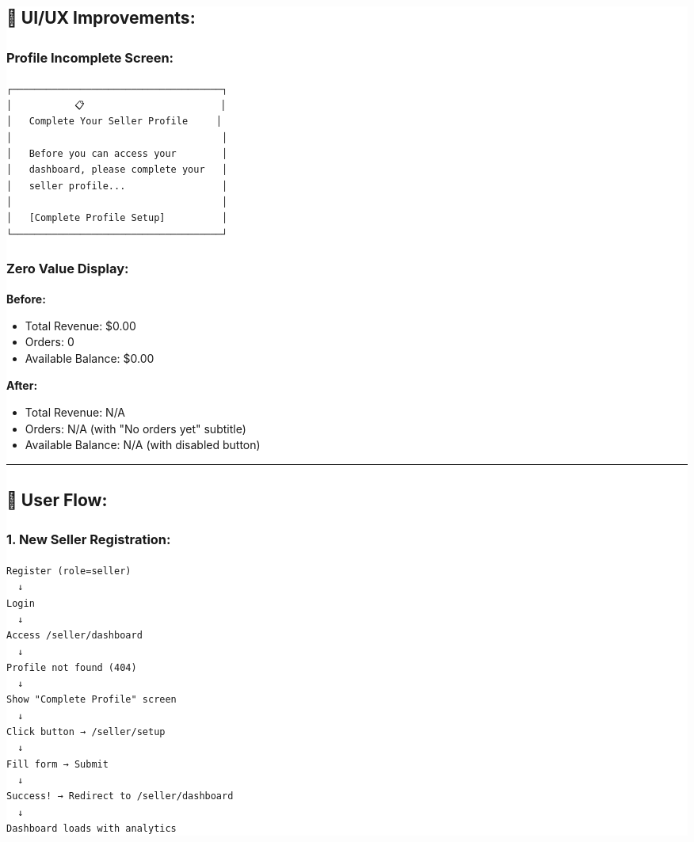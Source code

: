 ## 🎨 UI/UX Improvements:

### Profile Incomplete Screen:
```
┌─────────────────────────────────────┐
│           📋                        │
│   Complete Your Seller Profile     │
│                                     │
│   Before you can access your        │
│   dashboard, please complete your   │
│   seller profile...                 │
│                                     │
│   [Complete Profile Setup]          │
└─────────────────────────────────────┘
```

### Zero Value Display:
**Before:**
- Total Revenue: $0.00
- Orders: 0
- Available Balance: $0.00

**After:**
- Total Revenue: N/A
- Orders: N/A (with "No orders yet" subtitle)
- Available Balance: N/A (with disabled button)

---

## 🔄 User Flow:

### 1. New Seller Registration:
```
Register (role=seller)
  ↓
Login
  ↓
Access /seller/dashboard
  ↓
Profile not found (404)
  ↓
Show "Complete Profile" screen
  ↓
Click button → /seller/setup
  ↓
Fill form → Submit
  ↓
Success! → Redirect to /seller/dashboard
  ↓
Dashboard loads with analytics
```
